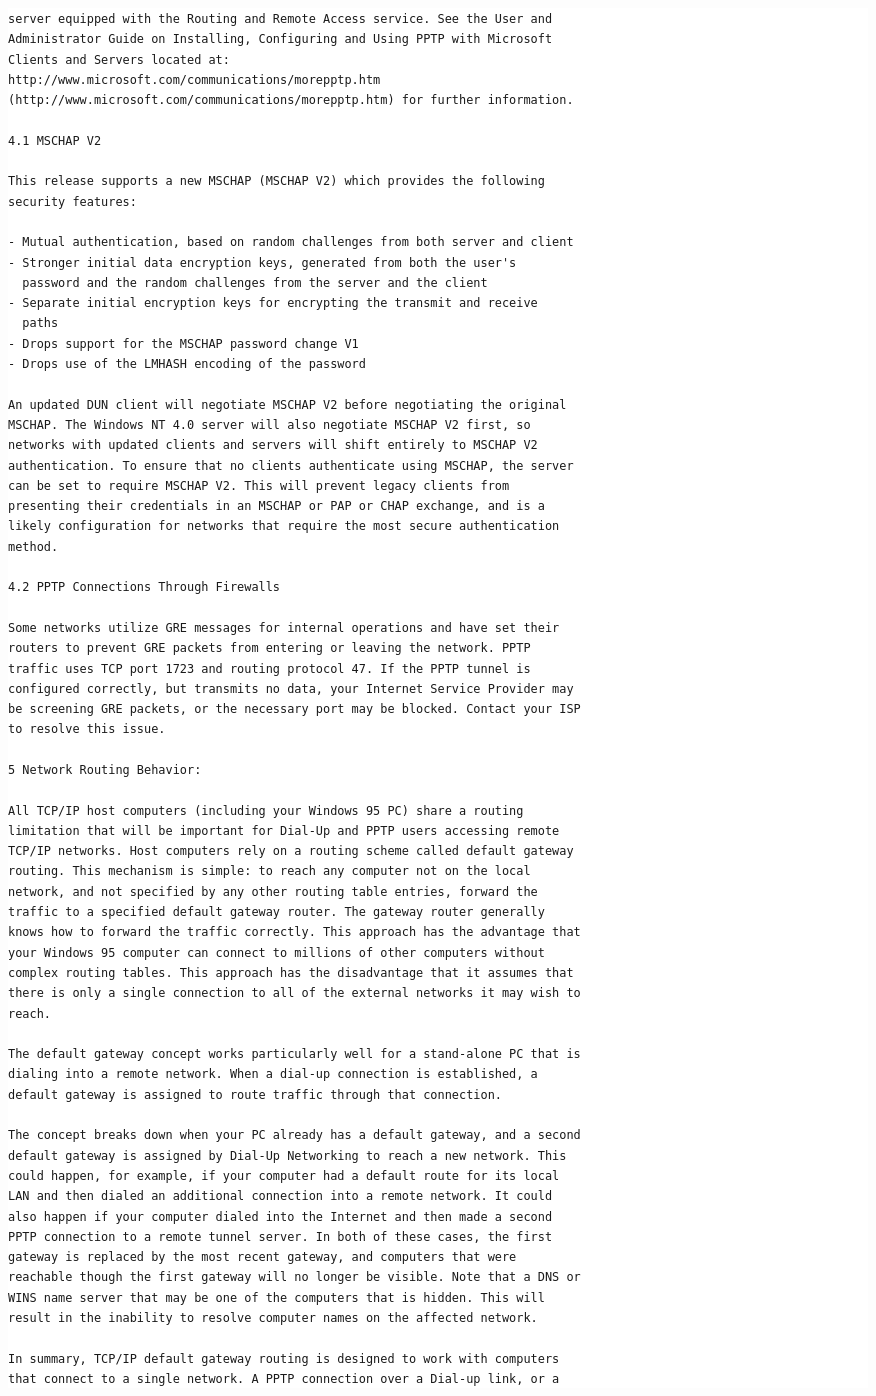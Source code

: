 	server equipped with the Routing and Remote Access service. See the User and
	Administrator Guide on Installing, Configuring and Using PPTP with Microsoft
	Clients and Servers located at:
	http://www.microsoft.com/communications/morepptp.htm
	(http://www.microsoft.com/communications/morepptp.htm) for further information.
	
	4.1 MSCHAP V2
	
	This release supports a new MSCHAP (MSCHAP V2) which provides the following
	security features:
	
	- Mutual authentication, based on random challenges from both server and client
	- Stronger initial data encryption keys, generated from both the user's
	  password and the random challenges from the server and the client
	- Separate initial encryption keys for encrypting the transmit and receive
	  paths
	- Drops support for the MSCHAP password change V1
	- Drops use of the LMHASH encoding of the password
	
	An updated DUN client will negotiate MSCHAP V2 before negotiating the original
	MSCHAP. The Windows NT 4.0 server will also negotiate MSCHAP V2 first, so
	networks with updated clients and servers will shift entirely to MSCHAP V2
	authentication. To ensure that no clients authenticate using MSCHAP, the server
	can be set to require MSCHAP V2. This will prevent legacy clients from
	presenting their credentials in an MSCHAP or PAP or CHAP exchange, and is a
	likely configuration for networks that require the most secure authentication
	method.
	
	4.2 PPTP Connections Through Firewalls
	
	Some networks utilize GRE messages for internal operations and have set their
	routers to prevent GRE packets from entering or leaving the network. PPTP
	traffic uses TCP port 1723 and routing protocol 47. If the PPTP tunnel is
	configured correctly, but transmits no data, your Internet Service Provider may
	be screening GRE packets, or the necessary port may be blocked. Contact your ISP
	to resolve this issue.
	
	5 Network Routing Behavior:
	
	All TCP/IP host computers (including your Windows 95 PC) share a routing
	limitation that will be important for Dial-Up and PPTP users accessing remote
	TCP/IP networks. Host computers rely on a routing scheme called default gateway
	routing. This mechanism is simple: to reach any computer not on the local
	network, and not specified by any other routing table entries, forward the
	traffic to a specified default gateway router. The gateway router generally
	knows how to forward the traffic correctly. This approach has the advantage that
	your Windows 95 computer can connect to millions of other computers without
	complex routing tables. This approach has the disadvantage that it assumes that
	there is only a single connection to all of the external networks it may wish to
	reach.
	
	The default gateway concept works particularly well for a stand-alone PC that is
	dialing into a remote network. When a dial-up connection is established, a
	default gateway is assigned to route traffic through that connection.
	
	The concept breaks down when your PC already has a default gateway, and a second
	default gateway is assigned by Dial-Up Networking to reach a new network. This
	could happen, for example, if your computer had a default route for its local
	LAN and then dialed an additional connection into a remote network. It could
	also happen if your computer dialed into the Internet and then made a second
	PPTP connection to a remote tunnel server. In both of these cases, the first
	gateway is replaced by the most recent gateway, and computers that were
	reachable though the first gateway will no longer be visible. Note that a DNS or
	WINS name server that may be one of the computers that is hidden. This will
	result in the inability to resolve computer names on the affected network.
	
	In summary, TCP/IP default gateway routing is designed to work with computers
	that connect to a single network. A PPTP connection over a Dial-up link, or a